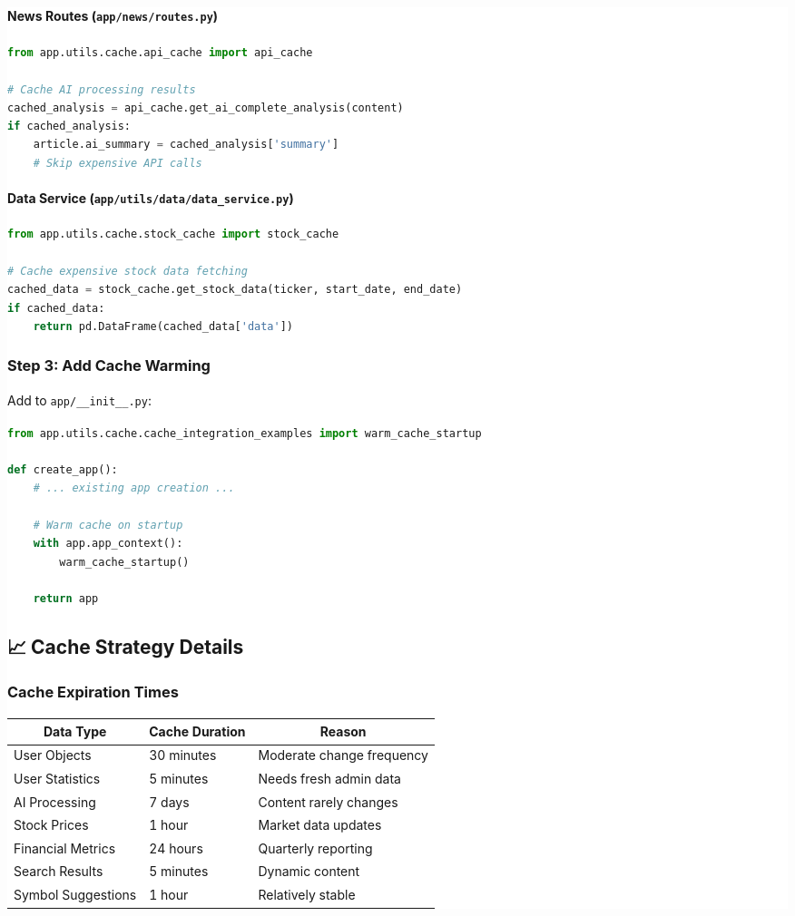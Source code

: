 #### **News Routes** (`app/news/routes.py`)
```python
from app.utils.cache.api_cache import api_cache

# Cache AI processing results
cached_analysis = api_cache.get_ai_complete_analysis(content)
if cached_analysis:
    article.ai_summary = cached_analysis['summary']
    # Skip expensive API calls
```

#### **Data Service** (`app/utils/data/data_service.py`)
```python
from app.utils.cache.stock_cache import stock_cache

# Cache expensive stock data fetching
cached_data = stock_cache.get_stock_data(ticker, start_date, end_date)
if cached_data:
    return pd.DataFrame(cached_data['data'])
```

### Step 3: Add Cache Warming
Add to `app/__init__.py`:
```python
from app.utils.cache.cache_integration_examples import warm_cache_startup

def create_app():
    # ... existing app creation ...
    
    # Warm cache on startup
    with app.app_context():
        warm_cache_startup()
    
    return app
```

## 📈 Cache Strategy Details

### Cache Expiration Times
| Data Type | Cache Duration | Reason |
|-----------|---------------|--------|
| User Objects | 30 minutes | Moderate change frequency |
| User Statistics | 5 minutes | Needs fresh admin data |
| AI Processing | 7 days | Content rarely changes |
| Stock Prices | 1 hour | Market data updates |
| Financial Metrics | 24 hours | Quarterly reporting |
| Search Results | 5 minutes | Dynamic content |
| Symbol Suggestions | 1 hour | Relatively stable |
